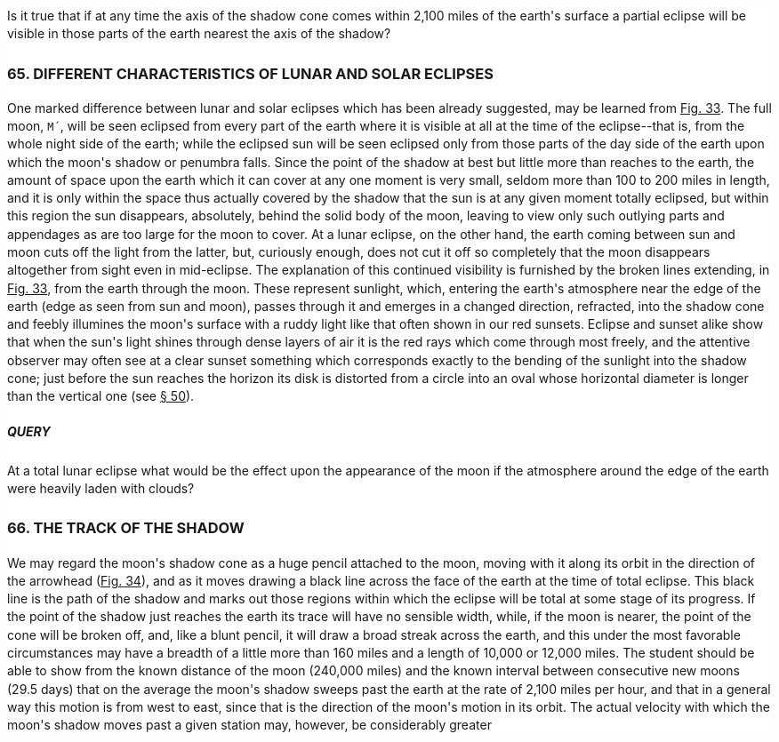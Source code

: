 Is it true that if at any time the axis of the shadow cone comes within
2,100 miles of the earth's surface a partial eclipse will be visible in
those parts of the earth nearest the axis of the shadow?

### 65. DIFFERENT CHARACTERISTICS OF LUNAR AND SOLAR ECLIPSES

One marked
difference between lunar and solar eclipses which has been already
suggested, may be learned from [Fig. 33](Chapter-VII.md#fig33). The full moon, `M´`, will be
seen eclipsed from every part of the earth where it is visible at all at
the time of the eclipse--that is, from the whole night side of the
earth; while the eclipsed sun will be seen eclipsed only from those
parts of the day side of the earth upon which the moon's shadow or
penumbra falls. Since the point of the shadow at best but little more
than reaches to the earth, the amount of space upon the earth which it
can cover at any one moment is very small, seldom more than 100 to 200
miles in length, and it is only within the space thus actually covered
by the shadow that the sun is at any given moment totally eclipsed, but
within this region the sun disappears, absolutely, behind the solid body
of the moon, leaving to view only such outlying parts and appendages as
are too large for the moon to cover. At a lunar eclipse, on the other
hand, the earth coming between sun and moon cuts off the light from the
latter, but, curiously enough, does not cut it off so completely that
the moon disappears altogether from sight even in mid-eclipse. The
explanation of this continued visibility is furnished by the broken
lines extending, in [Fig. 33](Chapter-VII.md#fig33), from the earth through the moon. These
represent sunlight, which, entering the earth's atmosphere near the edge
of the earth (edge as seen from sun and moon), passes through it and
emerges in a changed direction, refracted, into the shadow cone and
feebly illumines the moon's surface with a ruddy light like that often
shown in our red sunsets. Eclipse and sunset alike show that when the
sun's light shines through dense layers of air it is the red rays which
come through most freely, and the attentive observer may often see at a
clear sunset something which corresponds exactly to the bending of the
sunlight into the shadow cone; just before the sun reaches the horizon
its disk is distorted from a circle into an oval whose horizontal
diameter is longer than the vertical one (see [§ 50](Chapter-V.md#50-refraction)).

##### QUERY
At a total lunar eclipse what would be the effect upon the
appearance of the moon if the atmosphere around the edge of the earth
were heavily laden with clouds?

### 66. THE TRACK OF THE SHADOW

We may regard the moon's shadow cone as a
huge pencil attached to the moon, moving with it along its orbit in the
direction of the arrowhead ([Fig. 34](Chapter-VII.md#fig34)), and as it moves drawing a black
line across the face of the earth at the time of total eclipse. This
black line is the path of the shadow and marks out those regions within
which the eclipse will be total at some stage of its progress. If the
point of the shadow just reaches the earth its trace will have no
sensible width, while, if the moon is nearer, the point of the cone will
be broken off, and, like a blunt pencil, it will draw a broad streak
across the earth, and this under the most favorable circumstances may
have a breadth of a little more than 160 miles and a length of 10,000 or
12,000 miles. The student should be able to show from the known distance
of the moon (240,000 miles) and the known interval between consecutive
new moons (29.5 days) that on the average the moon's shadow sweeps past
the earth at the rate of 2,100 miles per hour, and that in a general way
this motion is from west to east, since that is the direction of the
moon's motion in its orbit. The actual velocity with which the moon's
shadow moves past a given station may, however, be considerably greater
